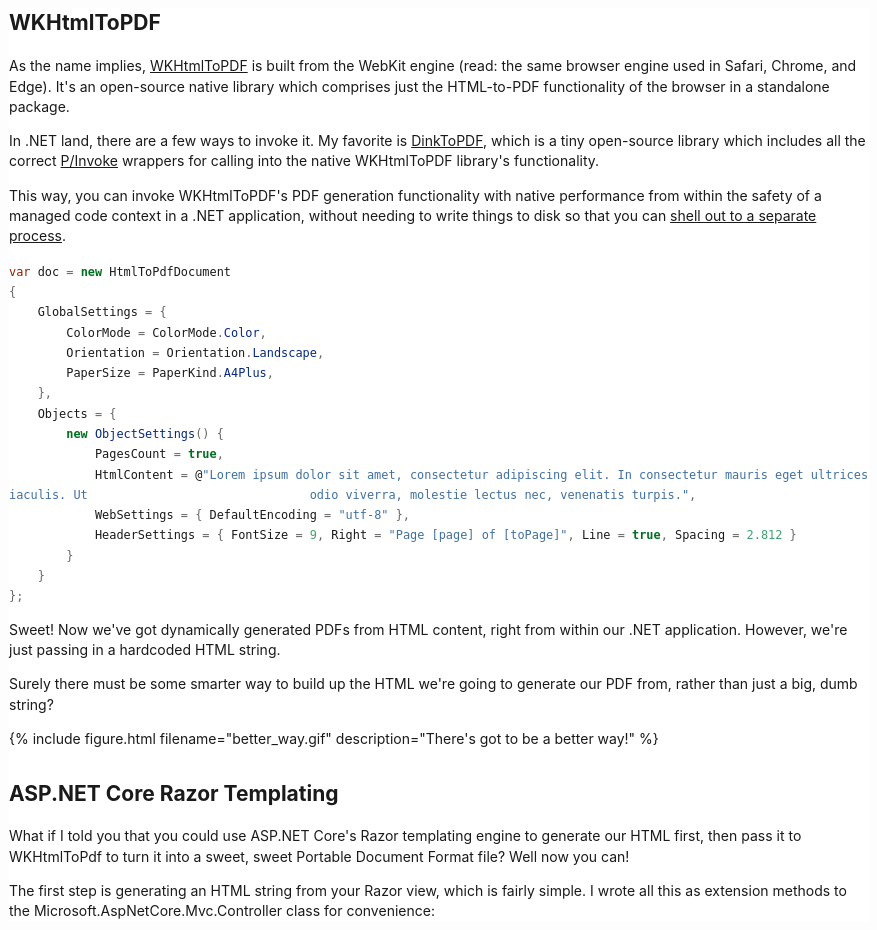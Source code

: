 ## WKHtmlToPDF

As the name implies, [WKHtmlToPDF](https://wkhtmltopdf.org/) is built from the WebKit engine (read: the same browser engine used in Safari, Chrome, and Edge). It's an open-source native library which comprises just the HTML-to-PDF functionality of the browser in a standalone package.

In .NET land, there are a few ways to invoke it. My favorite is [DinkToPDF](https://github.com/rdvojmoc/DinkToPdf), which is a tiny open-source library which includes all the correct [P/Invoke](https://learn.microsoft.com/en-us/dotnet/standard/native-interop/pinvoke) wrappers for calling into the native WKHtmlToPDF library's functionality.

This way, you can invoke WKHtmlToPDF's PDF generation functionality with native performance from within the safety of a managed code context in a .NET application, without needing to write things to disk so that you can [shell out to a separate process](https://stackoverflow.com/questions/1817562/execute-a-shell-command-from-a-net-application).

```csharp
var doc = new HtmlToPdfDocument
{
    GlobalSettings = {
        ColorMode = ColorMode.Color,
        Orientation = Orientation.Landscape,
        PaperSize = PaperKind.A4Plus,
    },
    Objects = {
        new ObjectSettings() {
            PagesCount = true,
            HtmlContent = @"Lorem ipsum dolor sit amet, consectetur adipiscing elit. In consectetur mauris eget ultrices  iaculis. Ut                               odio viverra, molestie lectus nec, venenatis turpis.",
            WebSettings = { DefaultEncoding = "utf-8" },
            HeaderSettings = { FontSize = 9, Right = "Page [page] of [toPage]", Line = true, Spacing = 2.812 }
        }
    }
};
```

Sweet! Now we've got dynamically generated PDFs from HTML content, right from within our .NET application. However, we're just passing in a hardcoded HTML string.

Surely there must be some smarter way to build up the HTML we're going to generate our PDF from, rather than just a big, dumb string?

{% include figure.html filename="better_way.gif" description="There's got to be a better way!" %}

## ASP.NET Core Razor Templating

What if I told you that you could use ASP.NET Core's Razor templating engine to generate our HTML first, then pass it to WKHtmlToPdf to turn it into a sweet, sweet Portable Document Format file? Well now you can!

The first step is generating an HTML string from your Razor view, which is fairly simple. I wrote all this as extension methods to the Microsoft.AspNetCore.Mvc.Controller class for convenience:
